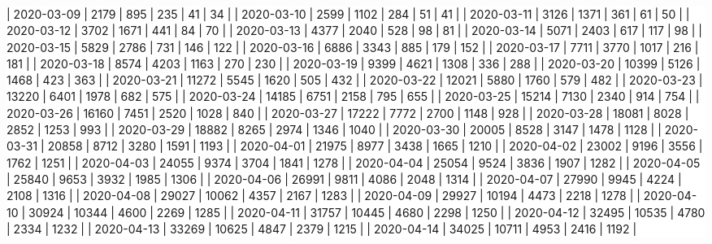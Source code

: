 | 2020-03-09 | 2179 | 895 | 235 | 41 | 34 |
| 2020-03-10 | 2599 | 1102 | 284 | 51 | 41 |
| 2020-03-11 | 3126 | 1371 | 361 | 61 | 50 |
| 2020-03-12 | 3702 | 1671 | 441 | 84 | 70 |
| 2020-03-13 | 4377 | 2040 | 528 | 98 | 81 |
| 2020-03-14 | 5071 | 2403 | 617 | 117 | 98 |
| 2020-03-15 | 5829 | 2786 | 731 | 146 | 122 |
| 2020-03-16 | 6886 | 3343 | 885 | 179 | 152 |
| 2020-03-17 | 7711 | 3770 | 1017 | 216 | 181 |
| 2020-03-18 | 8574 | 4203 | 1163 | 270 | 230 |
| 2020-03-19 | 9399 | 4621 | 1308 | 336 | 288 |
| 2020-03-20 | 10399 | 5126 | 1468 | 423 | 363 |
| 2020-03-21 | 11272 | 5545 | 1620 | 505 | 432 |
| 2020-03-22 | 12021 | 5880 | 1760 | 579 | 482 |
| 2020-03-23 | 13220 | 6401 | 1978 | 682 | 575 |
| 2020-03-24 | 14185 | 6751 | 2158 | 795 | 655 |
| 2020-03-25 | 15214 | 7130 | 2340 | 914 | 754 |
| 2020-03-26 | 16160 | 7451 | 2520 | 1028 | 840 |
| 2020-03-27 | 17222 | 7772 | 2700 | 1148 | 928 |
| 2020-03-28 | 18081 | 8028 | 2852 | 1253 | 993 |
| 2020-03-29 | 18882 | 8265 | 2974 | 1346 | 1040 |
| 2020-03-30 | 20005 | 8528 | 3147 | 1478 | 1128 |
| 2020-03-31 | 20858 | 8712 | 3280 | 1591 | 1193 |
| 2020-04-01 | 21975 | 8977 | 3438 | 1665 | 1210 |
| 2020-04-02 | 23002 | 9196 | 3556 | 1762 | 1251 |
| 2020-04-03 | 24055 | 9374 | 3704 | 1841 | 1278 |
| 2020-04-04 | 25054 | 9524 | 3836 | 1907 | 1282 |
| 2020-04-05 | 25840 | 9653 | 3932 | 1985 | 1306 |
| 2020-04-06 | 26991 | 9811 | 4086 | 2048 | 1314 |
| 2020-04-07 | 27990 | 9945 | 4224 | 2108 | 1316 |
| 2020-04-08 | 29027 | 10062 | 4357 | 2167 | 1283 |
| 2020-04-09 | 29927 | 10194 | 4473 | 2218 | 1278 |
| 2020-04-10 | 30924 | 10344 | 4600 | 2269 | 1285 |
| 2020-04-11 | 31757 | 10445 | 4680 | 2298 | 1250 |
| 2020-04-12 | 32495 | 10535 | 4780 | 2334 | 1232 |
| 2020-04-13 | 33269 | 10625 | 4847 | 2379 | 1215 |
| 2020-04-14 | 34025 | 10711 | 4953 | 2416 | 1192 |
